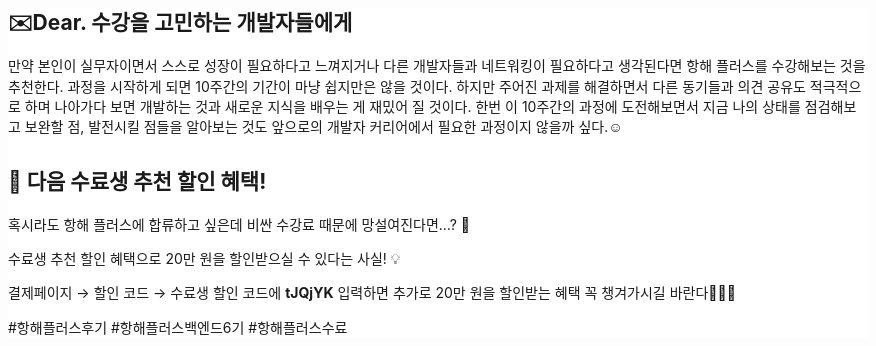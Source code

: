 ## ✉️Dear. 수강을 고민하는 개발자들에게

만약 본인이 실무자이면서 스스로 성장이 필요하다고 느껴지거나 다른 개발자들과 네트워킹이 필요하다고 생각된다면 항해 플러스를 수강해보는 것을 추천한다. 과정을 시작하게 되면 10주간의 기간이 마냥 쉽지만은 않을 것이다. 하지만 주어진 과제를 해결하면서 다른 동기들과 의견 공유도 적극적으로 하며 나아가다 보면 개발하는 것과 새로운 지식을 배우는 게 재밌어 질 것이다. 한번 이 10주간의 과정에 도전해보면서 지금 나의 상태를 점검해보고 보완할 점, 발전시킬 점들을 알아보는 것도 앞으로의 개발자 커리어에서 필요한 과정이지 않을까 싶다.☺️

## 🤩 다음 수료생 추천 할인 혜택!

혹시라도 항해 플러스에 합류하고 싶은데 비싼 수강료 때문에 망설여진다면…? 🤔

수료생 추천 할인 혜택으로 20만 원을 할인받으실 수 있다는 사실! 💡

결제페이지 → 할인 코드 → 수료생 할인 코드에 **tJQjYK** 입력하면 추가로 20만 원을 할인받는 혜택 꼭 챙겨가시길 바란다🚀🚀🌟

#항해플러스후기 #항해플러스백엔드6기 #항해플러스수료
